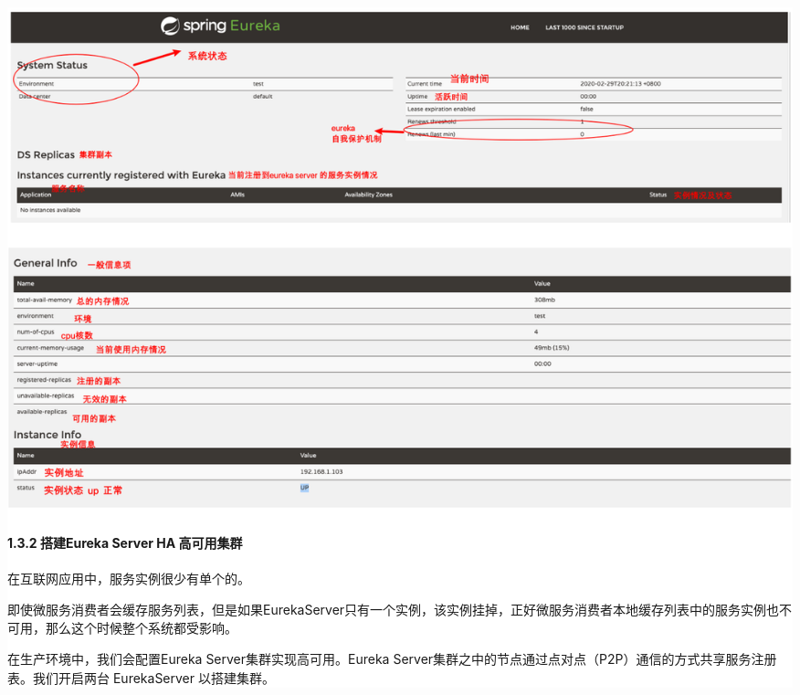   ![image-20210623151055127](img/image-20210623151055127.png)

  ![image-20210623151105143](img/image-20210623151105143.png)



#### 1.3.2 搭建Eureka Server HA 高可用集群

在互联网应用中，服务实例很少有单个的。

即使微服务消费者会缓存服务列表，但是如果EurekaServer只有一个实例，该实例挂掉，正好微服务消费者本地缓存列表中的服务实例也不可用，那么这个时候整个系统都受影响。

在生产环境中，我们会配置Eureka Server集群实现高可用。Eureka Server集群之中的节点通过点对点（P2P）通信的方式共享服务注册表。我们开启两台 EurekaServer 以搭建集群。
